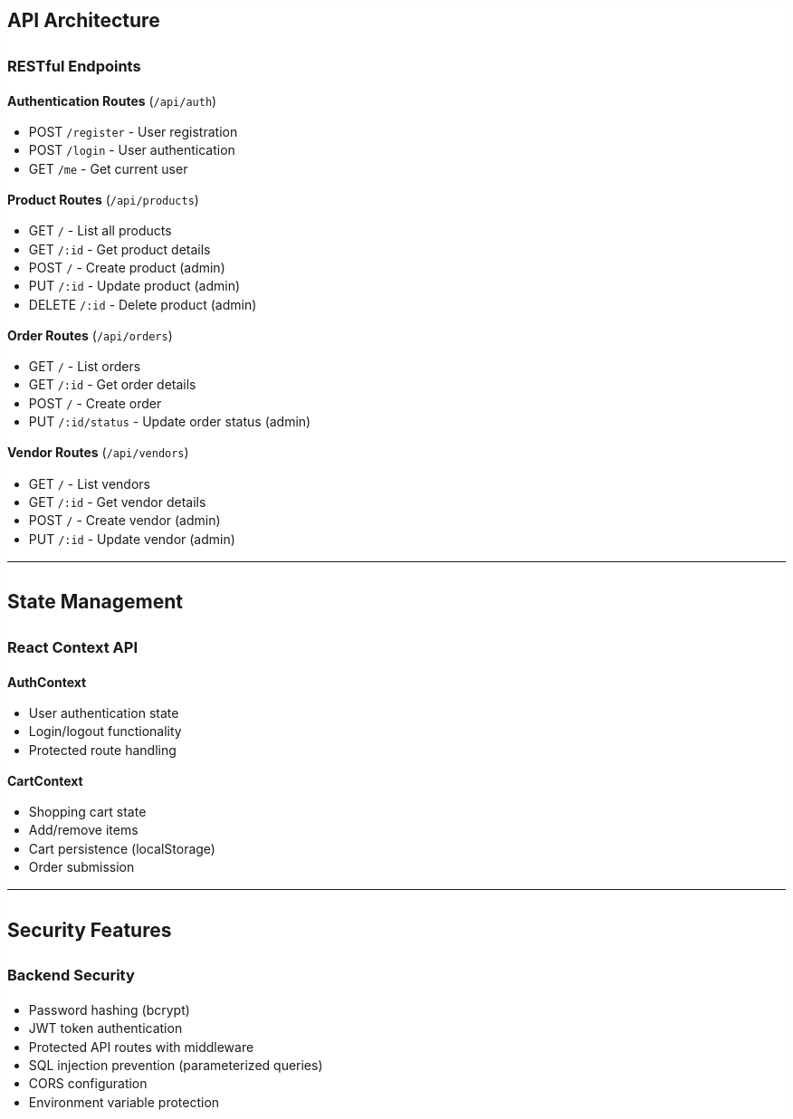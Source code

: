 
## API Architecture

### RESTful Endpoints

**Authentication Routes** (`/api/auth`)
- POST `/register` - User registration
- POST `/login` - User authentication
- GET `/me` - Get current user

**Product Routes** (`/api/products`)
- GET `/` - List all products
- GET `/:id` - Get product details
- POST `/` - Create product (admin)
- PUT `/:id` - Update product (admin)
- DELETE `/:id` - Delete product (admin)

**Order Routes** (`/api/orders`)
- GET `/` - List orders
- GET `/:id` - Get order details
- POST `/` - Create order
- PUT `/:id/status` - Update order status (admin)

**Vendor Routes** (`/api/vendors`)
- GET `/` - List vendors
- GET `/:id` - Get vendor details
- POST `/` - Create vendor (admin)
- PUT `/:id` - Update vendor (admin)

---

## State Management

### React Context API
**AuthContext**
- User authentication state
- Login/logout functionality
- Protected route handling

**CartContext**
- Shopping cart state
- Add/remove items
- Cart persistence (localStorage)
- Order submission

---

## Security Features

### Backend Security
- Password hashing (bcrypt)
- JWT token authentication
- Protected API routes with middleware
- SQL injection prevention (parameterized queries)
- CORS configuration
- Environment variable protection
